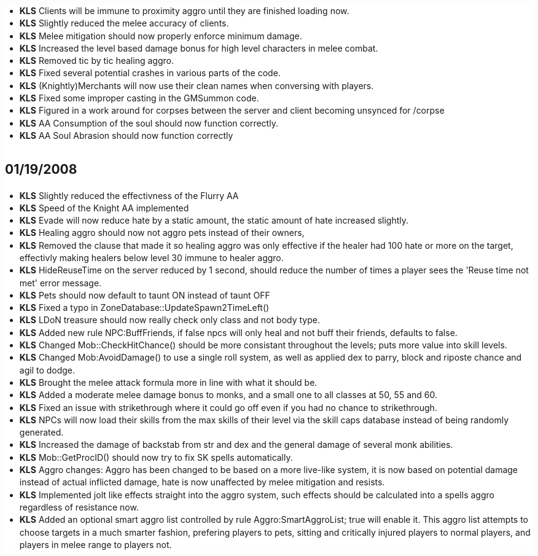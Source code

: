 * **KLS** Clients will be immune to proximity aggro until they are finished loading now.
* **KLS** Slightly reduced the melee accuracy of clients.
* **KLS** Melee mitigation should now properly enforce minimum damage.
* **KLS** Increased the level based damage bonus for high level characters in melee combat.
* **KLS** Removed tic by tic healing aggro.
* **KLS** Fixed several potential crashes in various parts of the code.
* **KLS** (Knightly)Merchants will now use their clean names when conversing with players.
* **KLS** Fixed some improper casting in the GMSummon code.
* **KLS** Figured in a work around for corpses between the server and client becoming unsynced for /corpse
* **KLS** AA Consumption of the soul should now function correctly.
* **KLS** AA Soul Abrasion should now function correctly

## 01/19/2008

* **KLS** Slightly reduced the effectivness of the Flurry AA
* **KLS** Speed of the Knight AA implemented
* **KLS** Evade will now reduce hate by a static amount, the static amount of hate increased slightly.
* **KLS** Healing aggro should now not aggro pets instead of their owners,
* **KLS** Removed the clause that made it so healing aggro was only effective if the healer had 100 hate or more on the target, effectivly making healers below level 30 immune to healer aggro.
* **KLS** HideReuseTime on the server reduced by 1 second, should reduce the number of times a player sees the 'Reuse time not met' error message.
* **KLS** Pets should now default to taunt ON instead of taunt OFF
* **KLS** Fixed a typo in ZoneDatabase::UpdateSpawn2TimeLeft()
* **KLS** LDoN treasure should now really check only class and not body type.
* **KLS** Added new rule NPC:BuffFriends, if false npcs will only heal and not buff their friends, defaults to false.
* **KLS** Changed Mob::CheckHitChance() should be more consistant throughout the levels; puts more value into skill levels.
* **KLS** Changed Mob:AvoidDamage() to use a single roll system, as well as applied dex to parry, block and riposte chance and agil to dodge.
* **KLS** Brought the melee attack formula more in line with what it should be.
* **KLS** Added a moderate melee damage bonus to monks, and a small one to all classes at 50, 55 and 60.
* **KLS** Fixed an issue with strikethrough where it could go off even if you had no chance to strikethrough.
* **KLS** NPCs will now load their skills from the max skills of their level via the skill caps database instead of being randomly generated.
* **KLS** Increased the damage of backstab from str and dex and the general damage of several monk abilities.
* **KLS** Mob::GetProcID() should now try to fix SK spells automatically.
* **KLS** Aggro changes: Aggro has been changed to be based on a more live-like system, it is now based on potential damage instead of actual inflicted damage, hate is now unaffected by melee mitigation and resists.
* **KLS** Implemented jolt like effects straight into the aggro system, such effects should be calculated into a spells aggro regardless of resistance now.
* **KLS** Added an optional smart aggro list controlled by rule Aggro:SmartAggroList; true will enable it.  This aggro list attempts to choose targets in a much smarter fashion, prefering players to pets, sitting and critically injured players to normal players, and players in melee range to players not.

